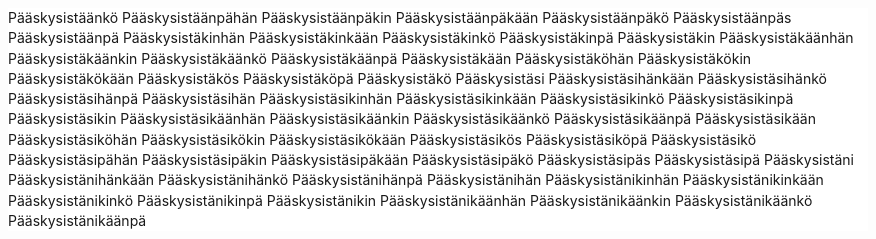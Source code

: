 Pääskysistäänkö
Pääskysistäänpähän
Pääskysistäänpäkin
Pääskysistäänpäkään
Pääskysistäänpäkö
Pääskysistäänpäs
Pääskysistäänpä
Pääskysistäkinhän
Pääskysistäkinkään
Pääskysistäkinkö
Pääskysistäkinpä
Pääskysistäkin
Pääskysistäkäänhän
Pääskysistäkäänkin
Pääskysistäkäänkö
Pääskysistäkäänpä
Pääskysistäkään
Pääskysistäköhän
Pääskysistäkökin
Pääskysistäkökään
Pääskysistäkös
Pääskysistäköpä
Pääskysistäkö
Pääskysistäsi
Pääskysistäsihänkään
Pääskysistäsihänkö
Pääskysistäsihänpä
Pääskysistäsihän
Pääskysistäsikinhän
Pääskysistäsikinkään
Pääskysistäsikinkö
Pääskysistäsikinpä
Pääskysistäsikin
Pääskysistäsikäänhän
Pääskysistäsikäänkin
Pääskysistäsikäänkö
Pääskysistäsikäänpä
Pääskysistäsikään
Pääskysistäsiköhän
Pääskysistäsikökin
Pääskysistäsikökään
Pääskysistäsikös
Pääskysistäsiköpä
Pääskysistäsikö
Pääskysistäsipähän
Pääskysistäsipäkin
Pääskysistäsipäkään
Pääskysistäsipäkö
Pääskysistäsipäs
Pääskysistäsipä
Pääskysistäni
Pääskysistänihänkään
Pääskysistänihänkö
Pääskysistänihänpä
Pääskysistänihän
Pääskysistänikinhän
Pääskysistänikinkään
Pääskysistänikinkö
Pääskysistänikinpä
Pääskysistänikin
Pääskysistänikäänhän
Pääskysistänikäänkin
Pääskysistänikäänkö
Pääskysistänikäänpä